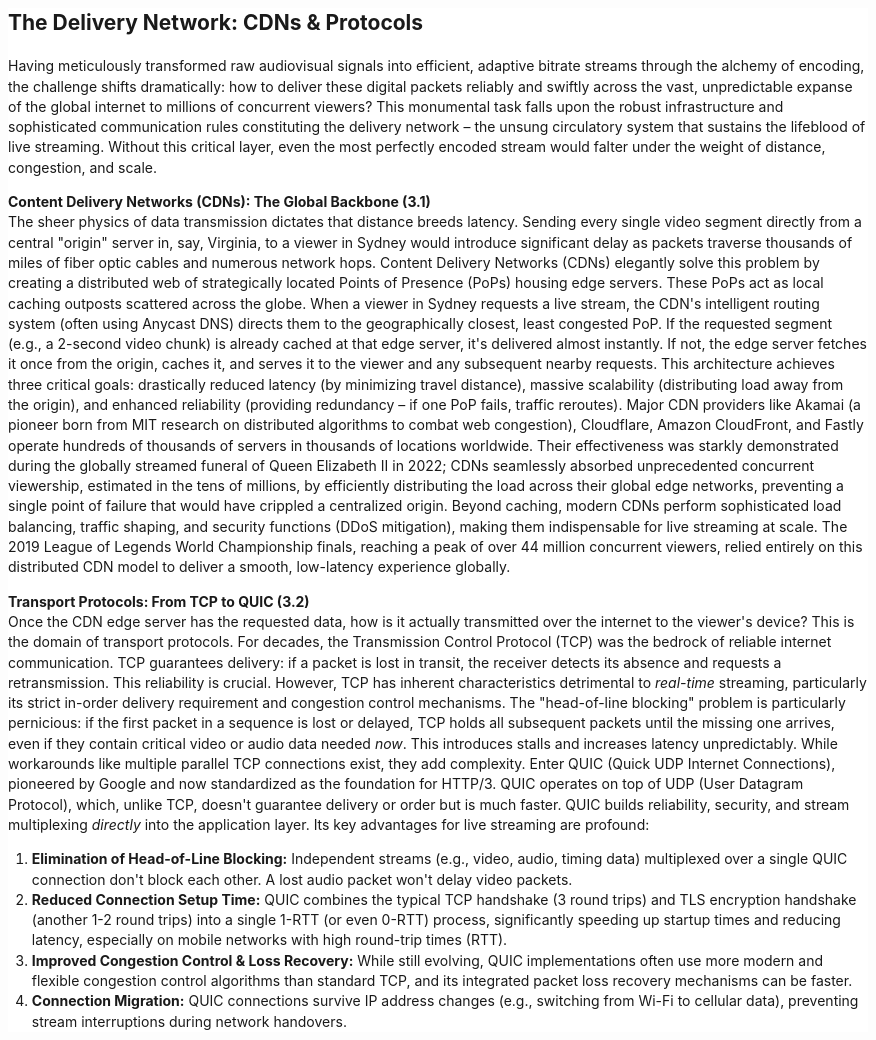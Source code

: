 ## The Delivery Network: CDNs & Protocols

Having meticulously transformed raw audiovisual signals into efficient, adaptive bitrate streams through the alchemy of encoding, the challenge shifts dramatically: how to deliver these digital packets reliably and swiftly across the vast, unpredictable expanse of the global internet to millions of concurrent viewers? This monumental task falls upon the robust infrastructure and sophisticated communication rules constituting the delivery network – the unsung circulatory system that sustains the lifeblood of live streaming. Without this critical layer, even the most perfectly encoded stream would falter under the weight of distance, congestion, and scale.

**Content Delivery Networks (CDNs): The Global Backbone (3.1)**  
The sheer physics of data transmission dictates that distance breeds latency. Sending every single video segment directly from a central "origin" server in, say, Virginia, to a viewer in Sydney would introduce significant delay as packets traverse thousands of miles of fiber optic cables and numerous network hops. Content Delivery Networks (CDNs) elegantly solve this problem by creating a distributed web of strategically located Points of Presence (PoPs) housing edge servers. These PoPs act as local caching outposts scattered across the globe. When a viewer in Sydney requests a live stream, the CDN's intelligent routing system (often using Anycast DNS) directs them to the geographically closest, least congested PoP. If the requested segment (e.g., a 2-second video chunk) is already cached at that edge server, it's delivered almost instantly. If not, the edge server fetches it once from the origin, caches it, and serves it to the viewer and any subsequent nearby requests. This architecture achieves three critical goals: drastically reduced latency (by minimizing travel distance), massive scalability (distributing load away from the origin), and enhanced reliability (providing redundancy – if one PoP fails, traffic reroutes). Major CDN providers like Akamai (a pioneer born from MIT research on distributed algorithms to combat web congestion), Cloudflare, Amazon CloudFront, and Fastly operate hundreds of thousands of servers in thousands of locations worldwide. Their effectiveness was starkly demonstrated during the globally streamed funeral of Queen Elizabeth II in 2022; CDNs seamlessly absorbed unprecedented concurrent viewership, estimated in the tens of millions, by efficiently distributing the load across their global edge networks, preventing a single point of failure that would have crippled a centralized origin. Beyond caching, modern CDNs perform sophisticated load balancing, traffic shaping, and security functions (DDoS mitigation), making them indispensable for live streaming at scale. The 2019 League of Legends World Championship finals, reaching a peak of over 44 million concurrent viewers, relied entirely on this distributed CDN model to deliver a smooth, low-latency experience globally.

**Transport Protocols: From TCP to QUIC (3.2)**  
Once the CDN edge server has the requested data, how is it actually transmitted over the internet to the viewer's device? This is the domain of transport protocols. For decades, the Transmission Control Protocol (TCP) was the bedrock of reliable internet communication. TCP guarantees delivery: if a packet is lost in transit, the receiver detects its absence and requests a retransmission. This reliability is crucial. However, TCP has inherent characteristics detrimental to *real-time* streaming, particularly its strict in-order delivery requirement and congestion control mechanisms. The "head-of-line blocking" problem is particularly pernicious: if the first packet in a sequence is lost or delayed, TCP holds all subsequent packets until the missing one arrives, even if they contain critical video or audio data needed *now*. This introduces stalls and increases latency unpredictably. While workarounds like multiple parallel TCP connections exist, they add complexity. Enter QUIC (Quick UDP Internet Connections), pioneered by Google and now standardized as the foundation for HTTP/3. QUIC operates on top of UDP (User Datagram Protocol), which, unlike TCP, doesn't guarantee delivery or order but is much faster. QUIC builds reliability, security, and stream multiplexing *directly* into the application layer. Its key advantages for live streaming are profound: 
1.  **Elimination of Head-of-Line Blocking:** Independent streams (e.g., video, audio, timing data) multiplexed over a single QUIC connection don't block each other. A lost audio packet won't delay video packets.
2.  **Reduced Connection Setup Time:** QUIC combines the typical TCP handshake (3 round trips) and TLS encryption handshake (another 1-2 round trips) into a single 1-RTT (or even 0-RTT) process, significantly speeding up startup times and reducing latency, especially on mobile networks with high round-trip times (RTT).
3.  **Improved Congestion Control & Loss Recovery:** While still evolving, QUIC implementations often use more modern and flexible congestion control algorithms than standard TCP, and its integrated packet loss recovery mechanisms can be faster. 
4.  **Connection Migration:** QUIC connections survive IP address changes (e.g., switching from Wi-Fi to cellular data), preventing stream interruptions during network handovers.